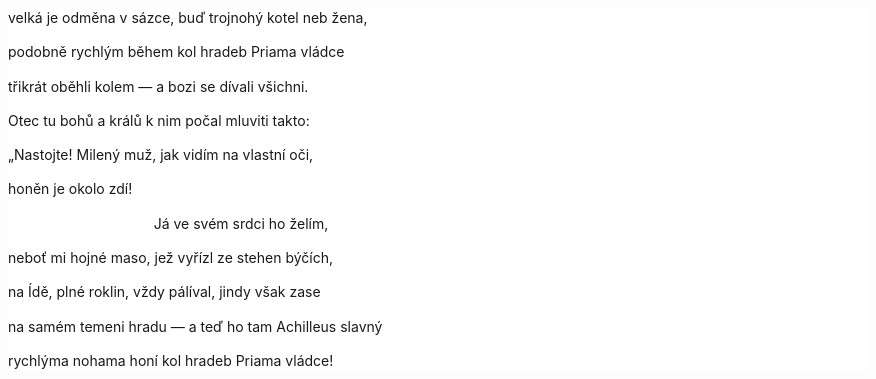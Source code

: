 </section>

<section>

velká je odměna v sázce, buď trojnohý kotel neb žena,

</section>

<section>

podobně rychlým během kol hradeb Priama vládce

</section>

<section>

třikrát oběhli kolem — a bozi se dívali všichni.

</section>

<section>

Otec tu bohů a králů k nim počal mluviti takto:

</section>

<section>

„Nastojte! Milený muž, jak vidím na vlastní oči,

</section>

<section>

honěn je okolo zdí!

</section>

<section>

                                     Já ve svém srdci ho želím,

</section>

<section>

neboť mi hojné maso, jež vyřízl ze stehen býčích,

</section>

<section>

na Ídě, plné roklin, vždy pálíval, jindy však zase

</section>

<section>

na samém temeni hradu — a teď ho tam Achilleus slavný

</section>

<section>

rychlýma nohama honí kol hradeb Priama vládce!
